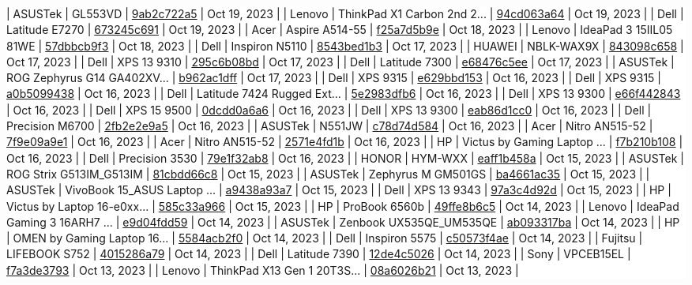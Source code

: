 | ASUSTek       | GL553VD                     | [9ab2c722a5](https://linux-hardware.org/?probe=9ab2c722a5) | Oct 19, 2023 |
| Lenovo        | ThinkPad X1 Carbon 2nd 2... | [94cd063a64](https://linux-hardware.org/?probe=94cd063a64) | Oct 19, 2023 |
| Dell          | Latitude E7270              | [673245c691](https://linux-hardware.org/?probe=673245c691) | Oct 19, 2023 |
| Acer          | Aspire A514-55              | [f25a7d5b9e](https://linux-hardware.org/?probe=f25a7d5b9e) | Oct 18, 2023 |
| Lenovo        | IdeaPad 3 15IIL05 81WE      | [57dbbcb9f3](https://linux-hardware.org/?probe=57dbbcb9f3) | Oct 18, 2023 |
| Dell          | Inspiron N5110              | [8543bed1b3](https://linux-hardware.org/?probe=8543bed1b3) | Oct 17, 2023 |
| HUAWEI        | NBLK-WAX9X                  | [843098c658](https://linux-hardware.org/?probe=843098c658) | Oct 17, 2023 |
| Dell          | XPS 13 9310                 | [295c6b08bd](https://linux-hardware.org/?probe=295c6b08bd) | Oct 17, 2023 |
| Dell          | Latitude 7300               | [e68476c5ee](https://linux-hardware.org/?probe=e68476c5ee) | Oct 17, 2023 |
| ASUSTek       | ROG Zephyrus G14 GA402XV... | [b962ac1dff](https://linux-hardware.org/?probe=b962ac1dff) | Oct 17, 2023 |
| Dell          | XPS 9315                    | [e629bbd153](https://linux-hardware.org/?probe=e629bbd153) | Oct 16, 2023 |
| Dell          | XPS 9315                    | [a0b5099438](https://linux-hardware.org/?probe=a0b5099438) | Oct 16, 2023 |
| Dell          | Latitude 7424 Rugged Ext... | [5e2983dfb6](https://linux-hardware.org/?probe=5e2983dfb6) | Oct 16, 2023 |
| Dell          | XPS 13 9300                 | [e66f442843](https://linux-hardware.org/?probe=e66f442843) | Oct 16, 2023 |
| Dell          | XPS 15 9500                 | [0dcdd0a6a6](https://linux-hardware.org/?probe=0dcdd0a6a6) | Oct 16, 2023 |
| Dell          | XPS 13 9300                 | [eab86d1cc0](https://linux-hardware.org/?probe=eab86d1cc0) | Oct 16, 2023 |
| Dell          | Precision M6700             | [2fb2e2e9a5](https://linux-hardware.org/?probe=2fb2e2e9a5) | Oct 16, 2023 |
| ASUSTek       | N551JW                      | [c78d74d584](https://linux-hardware.org/?probe=c78d74d584) | Oct 16, 2023 |
| Acer          | Nitro AN515-52              | [7f9e09a9e1](https://linux-hardware.org/?probe=7f9e09a9e1) | Oct 16, 2023 |
| Acer          | Nitro AN515-52              | [2571e4fd1b](https://linux-hardware.org/?probe=2571e4fd1b) | Oct 16, 2023 |
| HP            | Victus by Gaming Laptop ... | [f7b210b108](https://linux-hardware.org/?probe=f7b210b108) | Oct 16, 2023 |
| Dell          | Precision 3530              | [79e1f32ab8](https://linux-hardware.org/?probe=79e1f32ab8) | Oct 16, 2023 |
| HONOR         | HYM-WXX                     | [eaff1b458a](https://linux-hardware.org/?probe=eaff1b458a) | Oct 15, 2023 |
| ASUSTek       | ROG Strix G513IM_G513IM     | [81cbdd66c8](https://linux-hardware.org/?probe=81cbdd66c8) | Oct 15, 2023 |
| ASUSTek       | Zephyrus M GM501GS          | [ba4661ac35](https://linux-hardware.org/?probe=ba4661ac35) | Oct 15, 2023 |
| ASUSTek       | VivoBook 15_ASUS Laptop ... | [a9438a93a7](https://linux-hardware.org/?probe=a9438a93a7) | Oct 15, 2023 |
| Dell          | XPS 13 9343                 | [97a3c4d92d](https://linux-hardware.org/?probe=97a3c4d92d) | Oct 15, 2023 |
| HP            | Victus by Laptop 16-e0xx... | [585c33a966](https://linux-hardware.org/?probe=585c33a966) | Oct 15, 2023 |
| HP            | ProBook 6560b               | [49ffe8b6c5](https://linux-hardware.org/?probe=49ffe8b6c5) | Oct 14, 2023 |
| Lenovo        | IdeaPad Gaming 3 16ARH7 ... | [e9d04fdd59](https://linux-hardware.org/?probe=e9d04fdd59) | Oct 14, 2023 |
| ASUSTek       | Zenbook UX535QE_UM535QE     | [ab093317ba](https://linux-hardware.org/?probe=ab093317ba) | Oct 14, 2023 |
| HP            | OMEN by Gaming Laptop 16... | [5584acb2f0](https://linux-hardware.org/?probe=5584acb2f0) | Oct 14, 2023 |
| Dell          | Inspiron 5575               | [c50573f4ae](https://linux-hardware.org/?probe=c50573f4ae) | Oct 14, 2023 |
| Fujitsu       | LIFEBOOK S752               | [4015286a79](https://linux-hardware.org/?probe=4015286a79) | Oct 14, 2023 |
| Dell          | Latitude 7390               | [12de4c5026](https://linux-hardware.org/?probe=12de4c5026) | Oct 14, 2023 |
| Sony          | VPCEB15EL                   | [f7a3de3793](https://linux-hardware.org/?probe=f7a3de3793) | Oct 13, 2023 |
| Lenovo        | ThinkPad X13 Gen 1 20T3S... | [08a6026b21](https://linux-hardware.org/?probe=08a6026b21) | Oct 13, 2023 |